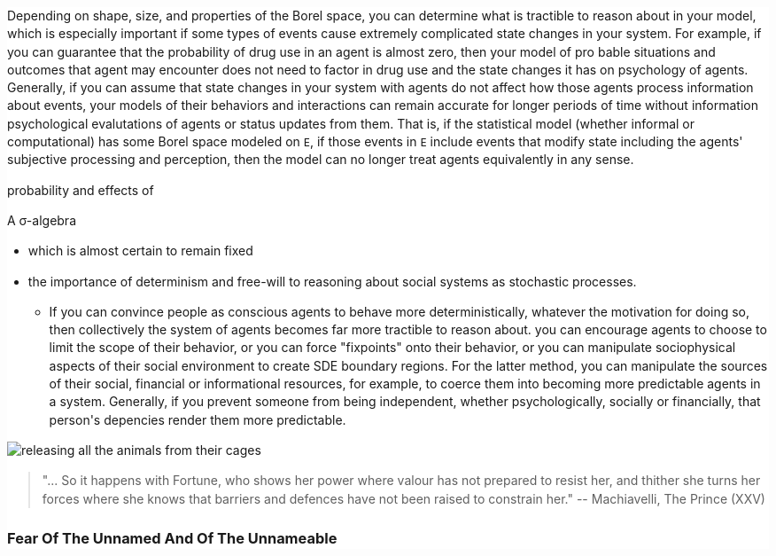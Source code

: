 


Depending on shape, size, and properties of the Borel space, you can
determine what is tractible to reason about in your model, which is
especially important if some types of events cause extremely
complicated state changes in your system. For example, if you can
guarantee that the probability of drug use in an agent is almost zero,
then your model of pro bable situations and outcomes that agent may
encounter does not need to factor in drug use and the state changes it
has on psychology of agents. Generally, if you can assume that state
changes in your system with agents do not affect how those agents
process information about events, your models of their behaviors and
interactions can remain accurate for longer periods of time without
information psychological evalutations of agents or status updates
from them. That is, if the statistical model (whether informal or
computational) has some Borel space modeled on `E`, if those events in
`E` include events that modify state including the agents' subjective
processing and perception, then the model can no longer treat agents
equivalently in any sense.

  probability and effects of

  A
  σ-algebra

  - which is almost certain to remain fixed

- the importance of determinism and free-will to reasoning about
  social systems as stochastic processes.

  - If you can convince people as conscious agents to behave more
    deterministically, whatever the motivation for doing so, then
    collectively the system of agents becomes far more tractible to
    reason about. you can encourage agents to choose to limit the
    scope of their behavior, or you can force "fixpoints" onto their
    behavior, or you can manipulate sociophysical aspects of their
    social environment to create SDE boundary regions. For the latter
    method, you can manipulate the sources of their social, financial
    or informational resources, for example, to coerce them into
    becoming more predictable agents in a system. Generally, if you
    prevent someone from being independent, whether psychologically,
    socially or financially, that person's depencies render them more
    predictable.


![releasing all the animals from their cages]()


> "... So it happens with Fortune, who shows her power where valour
> has not prepared to resist her, and thither she turns her forces
> where she knows that barriers and defences have not been raised to
> constrain her." -- Machiavelli, The Prince (XXV)


### Fear Of The Unnamed And Of The Unnameable
